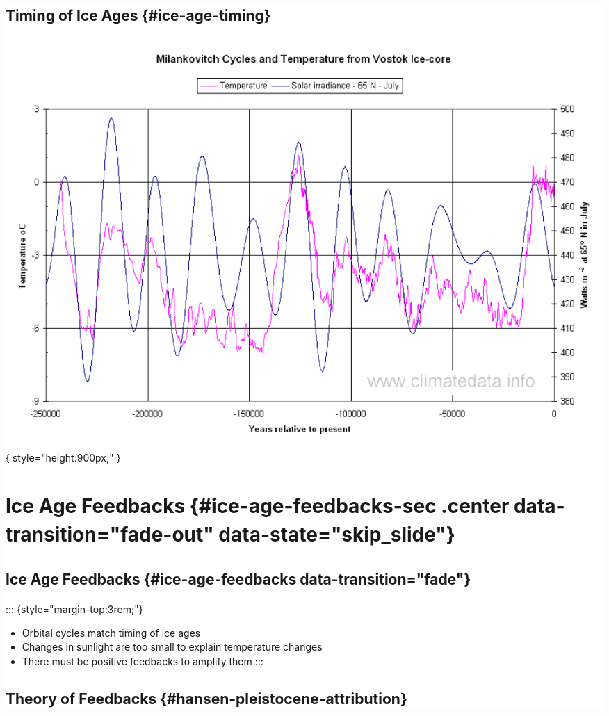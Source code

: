  
## Timing of Ice Ages {#ice-age-timing}

![Timing of ice ages](assets/images/milankovitch_t_1.png){ style="height:900px;" }


# Ice Age Feedbacks  {#ice-age-feedbacks-sec .center data-transition="fade-out" data-state="skip_slide"}

## Ice Age Feedbacks  {#ice-age-feedbacks data-transition="fade"}

::: {style="margin-top:3rem;"}
* Orbital cycles match timing of ice ages
* Changes in sunlight are too small to explain temperature changes
* There must be positive feedbacks to amplify them
:::
 
## Theory of Feedbacks {#hansen-pleistocene-attribution}
